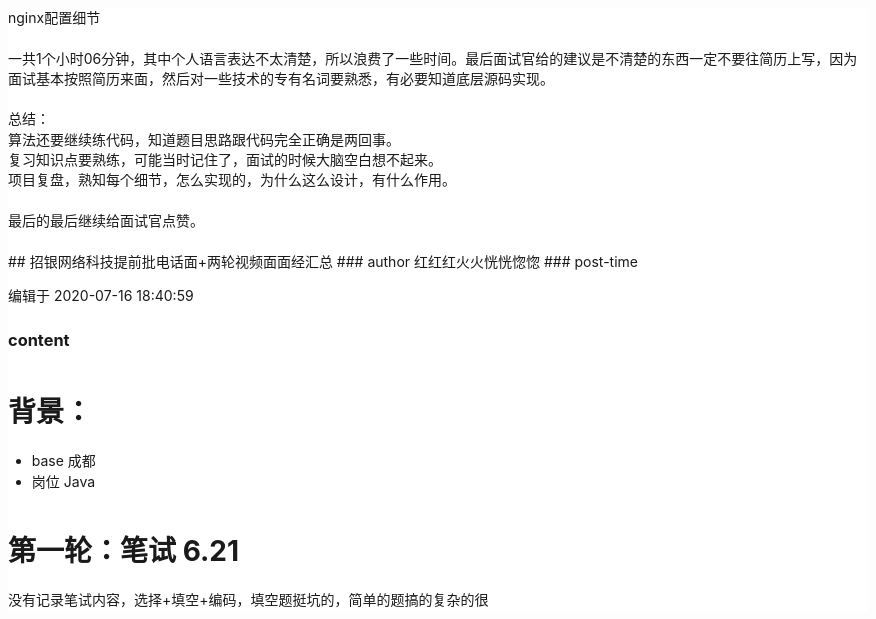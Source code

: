  <div>
  nginx配置细节
 </div>
 <div>
  <br/>
 </div>
 <div>
  <span>
   一共1个小时06分钟，其中个人语言表达不太清楚，所以浪费了一些时间。最后面试官给的建议是不清楚的东西一定不要往简历上写，因为面试基本按照简历来面，然后对一些技术的专有名词要熟悉，有必要知道底层源码实现。
  </span>
  <br/>
  <br/>
 </div>
 <div>
  总结：
 </div>
 <div>
  <span>
   算法还要继续练代码，知道题目思路跟代码完全正确是两回事。
  </span>
  <br/>
 </div>
 复习知识点要熟练，可能当时记住了，面试的时候大脑空白想不起来。
 <br/>
 <div>
  项目复盘，熟知每个细节，怎么实现的，为什么这么设计，有什么作用。
 </div>
 <div>
  <br/>
 </div>
 最后的最后继续给面试官点赞。
 <br/>
 <div>
  <br/>
 </div>
</div>
## 招银网络科技提前批电话面+两轮视频面面经汇总
### author 
红红红火火恍恍惚惚
### post-time 

编辑于  2020-07-16 18:40:59
### content 
<div class="post-topic-des nc-post-content">
 <h1>
  背景：
 </h1>
 <ul>
  <li>
   base 成都
  </li>
  <li>
   岗位 Java
  </li>
 </ul>
 <h1>
  第一轮：笔试 6.21
 </h1>
 <p>
  没有记录笔试内容，选择+填空+编码，填空题挺坑的，简单的题搞的复杂的很